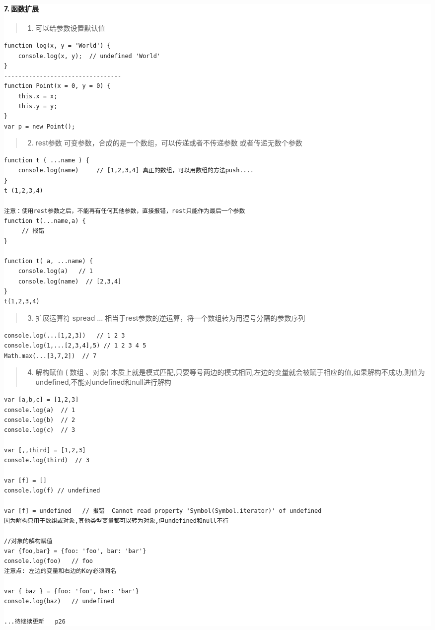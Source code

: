 #### 7. 函数扩展

> 1. 可以给参数设置默认值

    function log(x, y = 'World') {
        console.log(x, y);  // undefined 'World'
    }
    ---------------------------------
    function Point(x = 0, y = 0) {
        this.x = x;
        this.y = y;
    }
    var p = new Point();

> 2. rest参数   可变参数，合成的是一个数组，可以传递或者不传递参数 或者传递无数个参数

    function t ( ...name ) {
        console.log(name)     // [1,2,3,4] 真正的数组，可以用数组的方法push....
    }
    t (1,2,3,4)

    注意：使用rest参数之后，不能再有任何其他参数，直接报错，rest只能作为最后一个参数
    function t(...name,a) {
         // 报错
    }

    function t( a, ...name) {
        console.log(a)   // 1
        console.log(name)  // [2,3,4]
    }
    t(1,2,3,4)

> 3. 扩展运算符 spread  ...  相当于rest参数的逆运算，将一个数组转为用逗号分隔的参数序列

    console.log(...[1,2,3])   // 1 2 3
    console.log(1,...[2,3,4],5) // 1 2 3 4 5
    Math.max(...[3,7,2])  // 7

> 4. 解构赋值 ( 数组 、对象)  本质上就是模式匹配,只要等号两边的模式相同,左边的变量就会被赋于相应的值,如果解构不成功,则值为undefined,不能对undefined和null进行解构

    var [a,b,c] = [1,2,3]
    console.log(a)  // 1
    console.log(b)  // 2
    console.log(c)  // 3

    var [,,third] = [1,2,3]
    console.log(third)  // 3

    var [f] = []
    console.log(f) // undefined

    var [f] = undefined   // 报错  Cannot read property 'Symbol(Symbol.iterator)' of undefined
    因为解构只用于数组或对象,其他类型变量都可以转为对象,但undefined和null不行

    //对象的解构赋值
    var {foo,bar} = {foo: 'foo', bar: 'bar'}
    console.log(foo)   // foo
    注意点: 左边的变量和右边的Key必须同名

    var { baz } = {foo: 'foo', bar: 'bar'}
    console.log(baz)   // undefined

    ...待继续更新   p26


